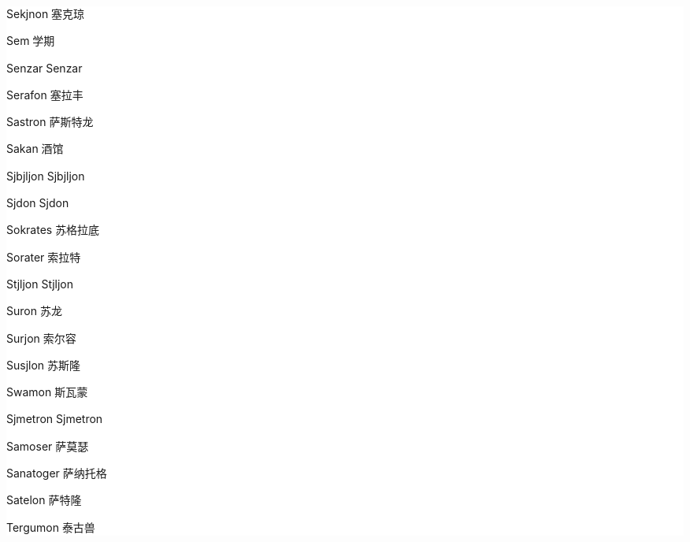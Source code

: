 Sekjnon
塞克琼

Sem
学期

Senzar
Senzar

Serafon
塞拉丰

Sastron
萨斯特龙

Sakan
酒馆

Sjbjljon
Sjbjljon

Sjdon
Sjdon

Sokrates
苏格拉底

Sorater
索拉特

Stjljon
Stjljon

Suron
苏龙

Surjon
索尔容

Susjlon
苏斯隆

Swamon
斯瓦蒙

Sjmetron
Sjmetron

Samoser
萨莫瑟

Sanatoger
萨纳托格

Satelon
萨特隆

Tergumon
泰古兽

